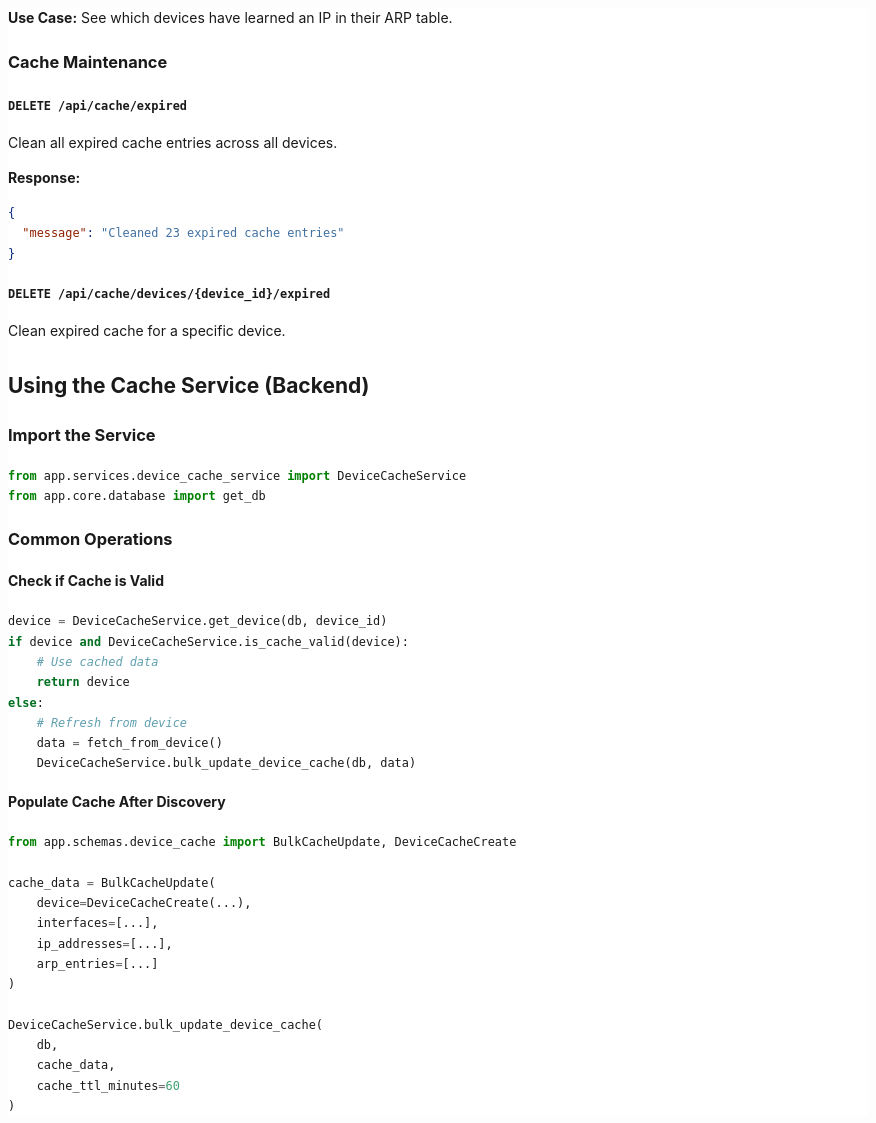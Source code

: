 **Use Case:** See which devices have learned an IP in their ARP table.

### Cache Maintenance

#### `DELETE /api/cache/expired`
Clean all expired cache entries across all devices.

**Response:**
```json
{
  "message": "Cleaned 23 expired cache entries"
}
```

#### `DELETE /api/cache/devices/{device_id}/expired`
Clean expired cache for a specific device.

## Using the Cache Service (Backend)

### Import the Service

```python
from app.services.device_cache_service import DeviceCacheService
from app.core.database import get_db
```

### Common Operations

#### Check if Cache is Valid
```python
device = DeviceCacheService.get_device(db, device_id)
if device and DeviceCacheService.is_cache_valid(device):
    # Use cached data
    return device
else:
    # Refresh from device
    data = fetch_from_device()
    DeviceCacheService.bulk_update_device_cache(db, data)
```

#### Populate Cache After Discovery
```python
from app.schemas.device_cache import BulkCacheUpdate, DeviceCacheCreate

cache_data = BulkCacheUpdate(
    device=DeviceCacheCreate(...),
    interfaces=[...],
    ip_addresses=[...],
    arp_entries=[...]
)

DeviceCacheService.bulk_update_device_cache(
    db,
    cache_data,
    cache_ttl_minutes=60
)
```
